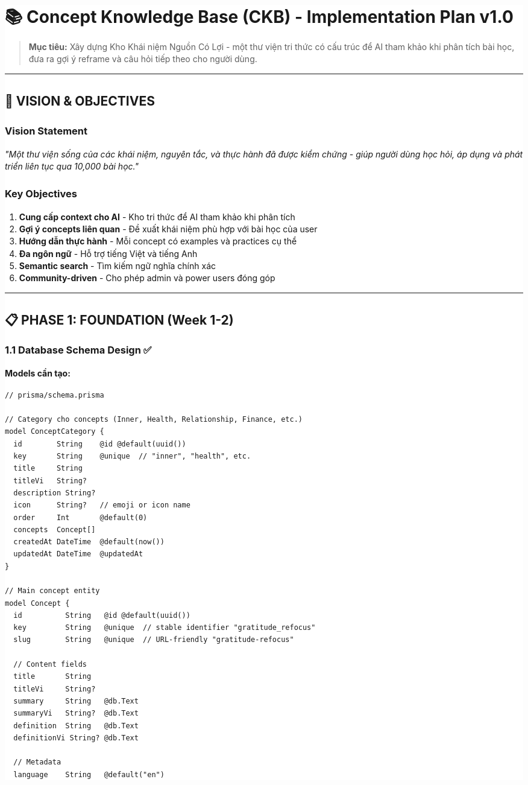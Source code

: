 # 📚 Concept Knowledge Base (CKB) - Implementation Plan v1.0

> **Mục tiêu:** Xây dựng Kho Khái niệm Nguồn Có Lợi - một thư viện tri thức có cấu trúc để AI tham khảo khi phân tích bài học, đưa ra gợi ý reframe và câu hỏi tiếp theo cho người dùng.

---

## 🎯 VISION & OBJECTIVES

### Vision Statement
*"Một thư viện sống của các khái niệm, nguyên tắc, và thực hành đã được kiểm chứng - giúp người dùng học hỏi, áp dụng và phát triển liên tục qua 10,000 bài học."*

### Key Objectives
1. **Cung cấp context cho AI** - Kho tri thức để AI tham khảo khi phân tích
2. **Gợi ý concepts liên quan** - Đề xuất khái niệm phù hợp với bài học của user
3. **Hướng dẫn thực hành** - Mỗi concept có examples và practices cụ thể
4. **Đa ngôn ngữ** - Hỗ trợ tiếng Việt và tiếng Anh
5. **Semantic search** - Tìm kiếm ngữ nghĩa chính xác
6. **Community-driven** - Cho phép admin và power users đóng góp

---

## 📋 PHASE 1: FOUNDATION (Week 1-2)

### 1.1 Database Schema Design ✅

**Models cần tạo:**

```prisma
// prisma/schema.prisma

// Category cho concepts (Inner, Health, Relationship, Finance, etc.)
model ConceptCategory {
  id        String    @id @default(uuid())
  key       String    @unique  // "inner", "health", etc.
  title     String
  titleVi   String?
  description String?
  icon      String?   // emoji or icon name
  order     Int       @default(0)
  concepts  Concept[]
  createdAt DateTime  @default(now())
  updatedAt DateTime  @updatedAt
}

// Main concept entity
model Concept {
  id          String   @id @default(uuid())
  key         String   @unique  // stable identifier "gratitude_refocus"
  slug        String   @unique  // URL-friendly "gratitude-refocus"
  
  // Content fields
  title       String
  titleVi     String?
  summary     String   @db.Text
  summaryVi   String?  @db.Text
  definition  String   @db.Text
  definitionVi String? @db.Text
  
  // Metadata
  language    String   @default("en")
```